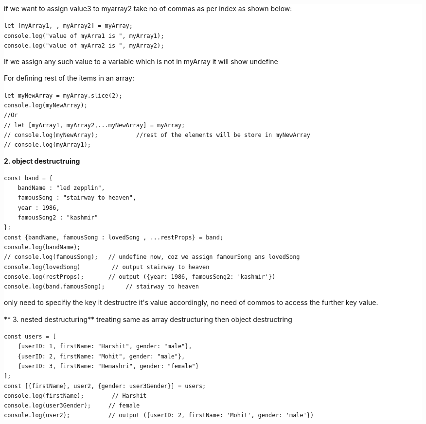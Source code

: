 if we want to assign value3 to myarray2 take no of commas as per index as shown below:

```
let [myArray1, , myArray2] = myArray;
console.log("value of myArra1 is ", myArray1);
console.log("value of myArra2 is ", myArray2);
``` 
If we assign any such value to a variable which is not in myArray it will show undefine

For defining rest of the items in an array:

```
let myNewArray = myArray.slice(2);
console.log(myNewArray);
//Or
// let [myArray1, myArray2,...myNewArray] = myArray;
// console.log(myNewArray);           //rest of the elements will be store in myNewArray
// console.log(myArray1);
``` 

**2. object destructruing**

```
const band = {
    bandName : "led zepplin",
    famousSong : "stairway to heaven",
    year : 1986,
    famousSong2 : "kashmir"
};
const {bandName, famousSong : lovedSong , ...restProps} = band;
console.log(bandName);
// console.log(famousSong);   // undefine now, coz we assign famourSong ans lovedSong
console.log(lovedSong)         // output stairway to heaven
console.log(restProps);       // output ({year: 1986, famousSong2: 'kashmir'})
console.log(band.famousSong);      // stairway to heaven
``` 
only need to specifiy the key it destructre it's value accordingly, no need of commos to access the further key value.



** 3. nested destructuring**
treating same as array destructuring then object destructring

```
const users = [
    {userID: 1, firstName: "Harshit", gender: "male"},
    {userID: 2, firstName: "Mohit", gender: "male"},
    {userID: 3, firstName: "Hemashri", gender: "female"}
];
const [{firstName}, user2, {gender: user3Gender}] = users;
console.log(firstName);        // Harshit
console.log(user3Gender);     // female
console.log(user2);           // output ({userID: 2, firstName: 'Mohit', gender: 'male'})

``` 
